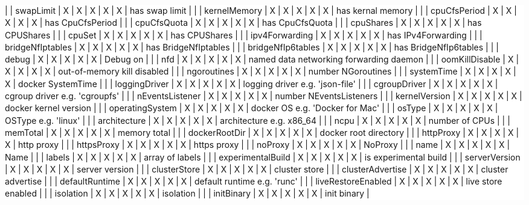 | | swapLimit | X | X | X | X | X | has swap limit |
| | kernelMemory | X | X | X | X | X | has kernal memory |
| | cpuCfsPeriod | X | X | X | X | X | has CpuCfsPeriod |
| | cpuCfsQuota | X | X | X | X | X | has CpuCfsQuota |
| | cpuShares | X | X | X | X | X | has CPUShares |
| | cpuSet | X | X | X | X | X | has CPUShares |
| | ipv4Forwarding | X | X | X | X | X | has IPv4Forwarding |
| | bridgeNfIptables | X | X | X | X | X | has BridgeNfIptables |
| | bridgeNfIp6tables | X | X | X | X | X | has BridgeNfIp6tables |
| | debug | X | X | X | X | X | Debug on |
| | nfd | X | X | X | X | X | named data networking forwarding daemon |
| | oomKillDisable | X | X | X | X | X | out-of-memory kill disabled |
| | ngoroutines | X | X | X | X | X | number NGoroutines |
| | systemTime | X | X | X | X | X | docker SystemTime |
| | loggingDriver | X | X | X | X | X | logging driver e.g. 'json-file' |
| | cgroupDriver | X | X | X | X | X | cgroup driver e.g. 'cgroupfs' |
| | nEventsListener | X | X | X | X | X | number NEventsListeners |
| | kernelVersion | X | X | X | X | X | docker kernel version |
| | operatingSystem | X | X | X | X | X | docker OS e.g. 'Docker for Mac' |
| | osType | X | X | X | X | X | OSType e.g. 'linux' |
| | architecture | X | X | X | X | X | architecture e.g. x86_64 |
| | ncpu | X | X | X | X | X | number of CPUs |
| | memTotal | X | X | X | X | X | memory total |
| | dockerRootDir | X | X | X | X | X | docker root directory |
| | httpProxy | X | X | X | X | X | http proxy |
| | httpsProxy | X | X | X | X | X | https proxy |
| | noProxy | X | X | X | X | X | NoProxy |
| | name | X | X | X | X | X | Name |
| | labels | X | X | X | X | X | array of labels |
| | experimentalBuild | X | X | X | X | X | is experimental build |
| | serverVersion | X | X | X | X | X | server version |
| | clusterStore | X | X | X | X | X | cluster store |
| | clusterAdvertise | X | X | X | X | X | cluster advertise |
| | defaultRuntime | X | X | X | X | X | default runtime e.g. 'runc' |
| | liveRestoreEnabled | X | X | X | X | X | live store enabled |
| | isolation | X | X | X | X | X | isolation |
| | initBinary | X | X | X | X | X | init binary |